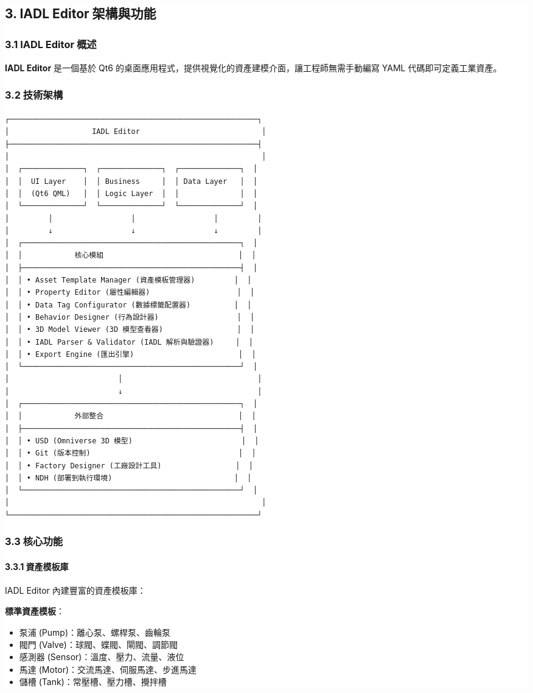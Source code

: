 
## 3. IADL Editor 架構與功能

### 3.1 IADL Editor 概述

**IADL Editor** 是一個基於 Qt6 的桌面應用程式，提供視覺化的資產建模介面，讓工程師無需手動編寫 YAML 代碼即可定義工業資產。

### 3.2 技術架構

```
┌─────────────────────────────────────────────────────────┐
│                   IADL Editor                            │
├─────────────────────────────────────────────────────────┤
│                                                          │
│  ┌──────────────┐  ┌──────────────┐  ┌──────────────┐  │
│  │  UI Layer    │  │ Business     │  │ Data Layer   │  │
│  │  (Qt6 QML)   │  │ Logic Layer  │  │              │  │
│  └──────────────┘  └──────────────┘  └──────────────┘  │
│         │                  │                  │         │
│         ↓                  ↓                  ↓         │
│  ┌──────────────────────────────────────────────────┐  │
│  │            核心模組                               │  │
│  ├──────────────────────────────────────────────────┤  │
│  │ • Asset Template Manager (資產模板管理器)         │  │
│  │ • Property Editor (屬性編輯器)                    │  │
│  │ • Data Tag Configurator (數據標籤配置器)          │  │
│  │ • Behavior Designer (行為設計器)                  │  │
│  │ • 3D Model Viewer (3D 模型查看器)                 │  │
│  │ • IADL Parser & Validator (IADL 解析與驗證器)     │  │
│  │ • Export Engine (匯出引擎)                        │  │
│  └──────────────────────────────────────────────────┘  │
│                         │                               │
│                         ↓                               │
│  ┌──────────────────────────────────────────────────┐  │
│  │            外部整合                               │  │
│  ├──────────────────────────────────────────────────┤  │
│  │ • USD (Omniverse 3D 模型)                         │  │
│  │ • Git (版本控制)                                  │  │
│  │ • Factory Designer (工廠設計工具)                 │  │
│  │ • NDH (部署到執行環境)                            │  │
│  └──────────────────────────────────────────────────┘  │
│                                                          │
└─────────────────────────────────────────────────────────┘
```

### 3.3 核心功能

#### 3.3.1 資產模板庫

IADL Editor 內建豐富的資產模板庫：

**標準資產模板**：
- 泵浦 (Pump)：離心泵、螺桿泵、齒輪泵
- 閥門 (Valve)：球閥、蝶閥、閘閥、調節閥
- 感測器 (Sensor)：溫度、壓力、流量、液位
- 馬達 (Motor)：交流馬達、伺服馬達、步進馬達
- 儲槽 (Tank)：常壓槽、壓力槽、攪拌槽
